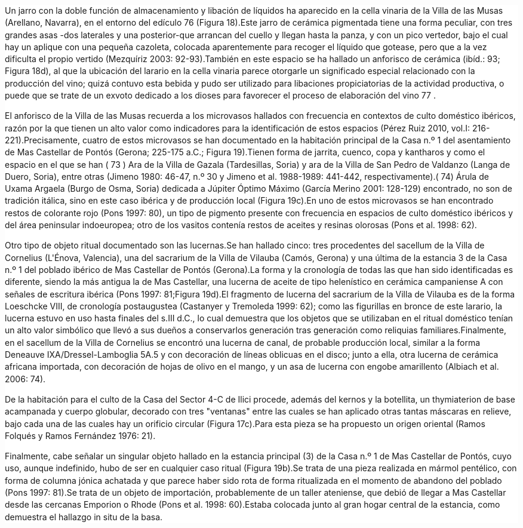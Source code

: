 Un jarro con la doble función de almacenamiento y libación de líquidos ha aparecido en la cella vinaria de la Villa de las Musas (Arellano, Navarra), en el entorno del edículo 76 (Figura 18).Este jarro de cerámica pigmentada tiene una forma peculiar, con tres grandes asas -dos laterales y una posterior-que arrancan del cuello y llegan hasta la panza, y con un pico vertedor, bajo el cual hay un aplique con una pequeña cazoleta, colocada aparentemente para recoger el líquido que gotease, pero que a la vez dificulta el propio vertido (Mezquíriz 2003: 92-93).También en este espacio se ha hallado un anforisco de cerámica (ibíd.: 93; Figura 18d), al que la ubicación del larario en la cella vinaria parece otorgarle un significado especial relacionado con la producción del vino; quizá contuvo esta bebida y pudo ser utilizado para libaciones propiciatorias de la actividad productiva, o puede que se trate de un exvoto dedicado a los dioses para favorecer el proceso de elaboración del vino 77 .

El anforisco de la Villa de las Musas recuerda a los microvasos hallados con frecuencia en contextos de culto doméstico ibéricos, razón por la que tienen un alto valor como indicadores para la identificación de estos espacios (Pérez Ruiz 2010, vol.I: 216-221).Precisamente, cuatro de estos microvasos se han documentado en la habitación principal de la Casa n.º 1 del asentamiento de Mas Castellar de Pontós (Gerona; 225-175 a.C.; Figura 19).Tienen forma de jarrita, cuenco, copa y kantharos y como el espacio en el que se han ( 73 ) Ara de la Villa de Gazala (Tardesillas, Soria) y ara de la Villa de San Pedro de Valdanzo (Langa de Duero, Soria), entre otras (Jimeno 1980: 46-47, n.º 30 y Jimeno et al. 1988-1989: 441-442, respectivamente).( 74) Árula de Uxama Argaela (Burgo de Osma, Soria) dedicada a Júpiter Óptimo Máximo (García Merino 2001: 128-129)  encontrado, no son de tradición itálica, sino en este caso ibérica y de producción local (Figura 19c).En uno de estos microvasos se han encontrado restos de colorante rojo (Pons 1997: 80), un tipo de pigmento presente con frecuencia en espacios de culto doméstico ibéricos y del área peninsular indoeuropea; otro de los vasitos contenía restos de aceites y resinas olorosas (Pons et al. 1998: 62).

Otro tipo de objeto ritual documentado son las lucernas.Se han hallado cinco: tres procedentes del sacellum de la Villa de Cornelius (L'Énova, Valencia), una del sacrarium de la Villa de Vilauba (Camós, Gerona) y una última de la estancia 3 de la Casa n.º 1 del poblado ibérico de Mas Castellar de Pontós (Gerona).La forma y la cronología de todas las que han sido identificadas es diferente, siendo la más antigua la de Mas Castellar, una lucerna de aceite de tipo helenístico en cerámica campaniense A con señales de escritura ibérica (Pons 1997: 81;Figura 19d).El fragmento de lucerna del sacrarium de la Villa de Vilauba es de la forma Loeschcke VIII, de cronología postaugustea (Castanyer y Tremoleda 1999: 62); como las figurillas en bronce de este larario, la lucerna estuvo en uso hasta finales del s.III d.C., lo cual demuestra que los objetos que se utilizaban en el ritual doméstico tenían un alto valor simbólico que llevó a sus dueños a conservarlos generación tras generación como reliquias familiares.Finalmente, en el sacellum de la Villa de Cornelius se encontró una lucerna de canal, de probable producción local, similar a la forma Deneauve IXA/Dressel-Lamboglia 5A.5 y con decoración de líneas oblicuas en el disco; junto a ella, otra lucerna de cerámica africana importada, con decoración de hojas de olivo en el mango, y un asa de lucerna con engobe amarillento (Albiach et al. 2006: 74).

De la habitación para el culto de la Casa del Sector 4-C de Ilici procede, además del kernos y la botellita, un thymiaterion de base acampanada y cuerpo globular, decorado con tres "ventanas" entre las cuales se han aplicado otras tantas máscaras en relieve, bajo cada una de las cuales hay un orificio circular (Figura 17c).Para esta pieza se ha propuesto un origen oriental (Ramos Folqués y Ramos Fernández 1976: 21).

Finalmente, cabe señalar un singular objeto hallado en la estancia principal (3) de la Casa n.º 1 de Mas Castellar de Pontós, cuyo uso, aunque indefinido, hubo de ser en cualquier caso ritual (Figura 19b).Se trata de una pieza realizada en mármol pentélico, con forma de columna jónica achatada y que parece haber sido rota de forma ritualizada en el momento de abandono del poblado (Pons 1997: 81).Se trata de un objeto de importación, probablemente de un taller ateniense, que debió de llegar a Mas Castellar desde las cercanas Emporion o Rhode (Pons et al. 1998: 60).Estaba colocada junto al gran hogar central de la estancia, como demuestra el hallazgo in situ de la basa.

